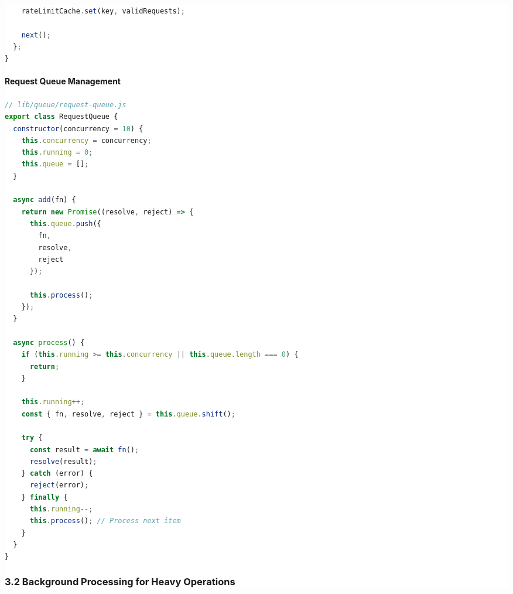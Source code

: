 ```javascript
    rateLimitCache.set(key, validRequests);
    
    next();
  };
}
```

#### Request Queue Management
```javascript
// lib/queue/request-queue.js
export class RequestQueue {
  constructor(concurrency = 10) {
    this.concurrency = concurrency;
    this.running = 0;
    this.queue = [];
  }
  
  async add(fn) {
    return new Promise((resolve, reject) => {
      this.queue.push({
        fn,
        resolve,
        reject
      });
      
      this.process();
    });
  }
  
  async process() {
    if (this.running >= this.concurrency || this.queue.length === 0) {
      return;
    }
    
    this.running++;
    const { fn, resolve, reject } = this.queue.shift();
    
    try {
      const result = await fn();
      resolve(result);
    } catch (error) {
      reject(error);
    } finally {
      this.running--;
      this.process(); // Process next item
    }
  }
}
```

### 3.2 Background Processing for Heavy Operations
